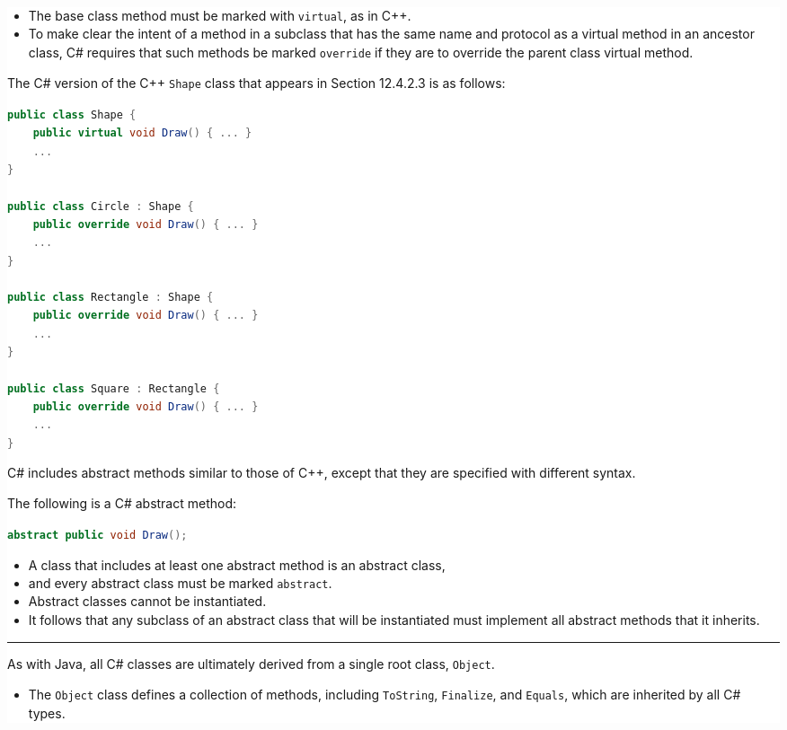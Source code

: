 - The base class method must be marked with `virtual`, as in C++.
- To make clear the intent of a method in a subclass that has the same name and protocol as a virtual method in an ancestor class, C# requires that such methods be marked `override` if they are to override the parent class virtual method.

<div class="alert-example">

The C# version of the C++ `Shape` class that appears in Section 12.4.2.3 is as follows:

```csharp
public class Shape {
    public virtual void Draw() { ... }
    ...
}

public class Circle : Shape {
    public override void Draw() { ... }
    ...
}

public class Rectangle : Shape {
    public override void Draw() { ... }
    ...
}

public class Square : Rectangle {
    public override void Draw() { ... }
    ...
}
```

</div>

C# includes abstract methods similar to those of C++, except that they are specified with different syntax.

<div class="alert-example">

The following is a C# abstract method:

```csharp
abstract public void Draw();
```

</div>

- A class that includes at least one abstract method is an abstract class,
- and every abstract class must be marked `abstract`.
- Abstract classes cannot be instantiated.
- It follows that any subclass of an abstract class that will be instantiated must implement all abstract methods that it inherits.

---

As with Java, all C# classes are ultimately derived from a single root class, `Object`.

- The `Object` class defines a collection of methods, including
`ToString`, `Finalize`, and `Equals`, which are inherited by all C# types.
